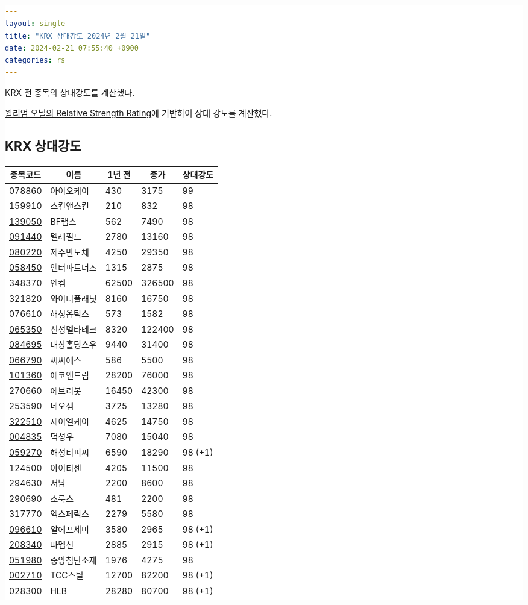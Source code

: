 ```yaml
---
layout: single
title: "KRX 상대강도 2024년 2월 21일"
date: 2024-02-21 07:55:40 +0900
categories: rs
---
```

KRX 전 종목의 상대강도를 계산했다.

[윌리엄 오닐의 Relative Strength Rating](https://www.williamoneil.com/proprietary-ratings-and-rankings/)에 기반하여 상대 강도를 계산했다.

## KRX 상대강도

|종목코드|이름|1년 전|종가|상대강도|
|------|---|-----|--|------|
|[078860](https://finance.daum.net/quotes/A078860)|아이오케이|430|3175|99 |
|[159910](https://finance.daum.net/quotes/A159910)|스킨앤스킨|210|832|98 |
|[139050](https://finance.daum.net/quotes/A139050)|BF랩스|562|7490|98 |
|[091440](https://finance.daum.net/quotes/A091440)|텔레필드|2780|13160|98 |
|[080220](https://finance.daum.net/quotes/A080220)|제주반도체|4250|29350|98 |
|[058450](https://finance.daum.net/quotes/A058450)|엔터파트너즈|1315|2875|98 |
|[348370](https://finance.daum.net/quotes/A348370)|엔켐|62500|326500|98 |
|[321820](https://finance.daum.net/quotes/A321820)|와이더플래닛|8160|16750|98 |
|[076610](https://finance.daum.net/quotes/A076610)|해성옵틱스|573|1582|98 |
|[065350](https://finance.daum.net/quotes/A065350)|신성델타테크|8320|122400|98 |
|[084695](https://finance.daum.net/quotes/A084695)|대상홀딩스우|9440|31400|98 |
|[066790](https://finance.daum.net/quotes/A066790)|씨씨에스|586|5500|98 |
|[101360](https://finance.daum.net/quotes/A101360)|에코앤드림|28200|76000|98 |
|[270660](https://finance.daum.net/quotes/A270660)|에브리봇|16450|42300|98 |
|[253590](https://finance.daum.net/quotes/A253590)|네오셈|3725|13280|98 |
|[322510](https://finance.daum.net/quotes/A322510)|제이엘케이|4625|14750|98 |
|[004835](https://finance.daum.net/quotes/A004835)|덕성우|7080|15040|98 |
|[059270](https://finance.daum.net/quotes/A059270)|해성티피씨|6590|18290|98 (+1)|
|[124500](https://finance.daum.net/quotes/A124500)|아이티센|4205|11500|98 |
|[294630](https://finance.daum.net/quotes/A294630)|서남|2200|8600|98 |
|[290690](https://finance.daum.net/quotes/A290690)|소룩스|481|2200|98 |
|[317770](https://finance.daum.net/quotes/A317770)|엑스페릭스|2279|5580|98 |
|[096610](https://finance.daum.net/quotes/A096610)|알에프세미|3580|2965|98 (+1)|
|[208340](https://finance.daum.net/quotes/A208340)|파멥신|2885|2915|98 (+1)|
|[051980](https://finance.daum.net/quotes/A051980)|중앙첨단소재|1976|4275|98 |
|[002710](https://finance.daum.net/quotes/A002710)|TCC스틸|12700|82200|98 (+1)|
|[028300](https://finance.daum.net/quotes/A028300)|HLB|28280|80700|98 (+1)|